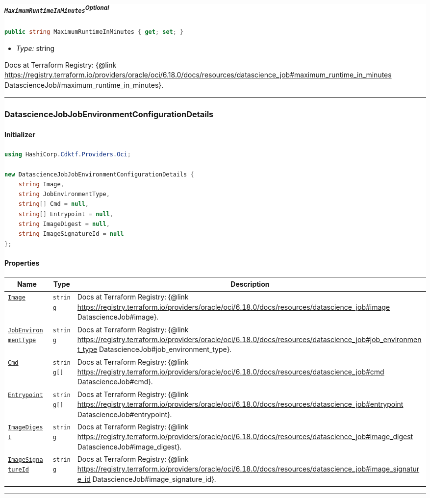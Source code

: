 
##### `MaximumRuntimeInMinutes`<sup>Optional</sup> <a name="MaximumRuntimeInMinutes" id="rhizo-co-terraform-provider-oci.datascienceJob.DatascienceJobJobConfigurationDetails.property.maximumRuntimeInMinutes"></a>

```csharp
public string MaximumRuntimeInMinutes { get; set; }
```

- *Type:* string

Docs at Terraform Registry: {@link https://registry.terraform.io/providers/oracle/oci/6.18.0/docs/resources/datascience_job#maximum_runtime_in_minutes DatascienceJob#maximum_runtime_in_minutes}.

---

### DatascienceJobJobEnvironmentConfigurationDetails <a name="DatascienceJobJobEnvironmentConfigurationDetails" id="rhizo-co-terraform-provider-oci.datascienceJob.DatascienceJobJobEnvironmentConfigurationDetails"></a>

#### Initializer <a name="Initializer" id="rhizo-co-terraform-provider-oci.datascienceJob.DatascienceJobJobEnvironmentConfigurationDetails.Initializer"></a>

```csharp
using HashiCorp.Cdktf.Providers.Oci;

new DatascienceJobJobEnvironmentConfigurationDetails {
    string Image,
    string JobEnvironmentType,
    string[] Cmd = null,
    string[] Entrypoint = null,
    string ImageDigest = null,
    string ImageSignatureId = null
};
```

#### Properties <a name="Properties" id="Properties"></a>

| **Name** | **Type** | **Description** |
| --- | --- | --- |
| <code><a href="#rhizo-co-terraform-provider-oci.datascienceJob.DatascienceJobJobEnvironmentConfigurationDetails.property.image">Image</a></code> | <code>string</code> | Docs at Terraform Registry: {@link https://registry.terraform.io/providers/oracle/oci/6.18.0/docs/resources/datascience_job#image DatascienceJob#image}. |
| <code><a href="#rhizo-co-terraform-provider-oci.datascienceJob.DatascienceJobJobEnvironmentConfigurationDetails.property.jobEnvironmentType">JobEnvironmentType</a></code> | <code>string</code> | Docs at Terraform Registry: {@link https://registry.terraform.io/providers/oracle/oci/6.18.0/docs/resources/datascience_job#job_environment_type DatascienceJob#job_environment_type}. |
| <code><a href="#rhizo-co-terraform-provider-oci.datascienceJob.DatascienceJobJobEnvironmentConfigurationDetails.property.cmd">Cmd</a></code> | <code>string[]</code> | Docs at Terraform Registry: {@link https://registry.terraform.io/providers/oracle/oci/6.18.0/docs/resources/datascience_job#cmd DatascienceJob#cmd}. |
| <code><a href="#rhizo-co-terraform-provider-oci.datascienceJob.DatascienceJobJobEnvironmentConfigurationDetails.property.entrypoint">Entrypoint</a></code> | <code>string[]</code> | Docs at Terraform Registry: {@link https://registry.terraform.io/providers/oracle/oci/6.18.0/docs/resources/datascience_job#entrypoint DatascienceJob#entrypoint}. |
| <code><a href="#rhizo-co-terraform-provider-oci.datascienceJob.DatascienceJobJobEnvironmentConfigurationDetails.property.imageDigest">ImageDigest</a></code> | <code>string</code> | Docs at Terraform Registry: {@link https://registry.terraform.io/providers/oracle/oci/6.18.0/docs/resources/datascience_job#image_digest DatascienceJob#image_digest}. |
| <code><a href="#rhizo-co-terraform-provider-oci.datascienceJob.DatascienceJobJobEnvironmentConfigurationDetails.property.imageSignatureId">ImageSignatureId</a></code> | <code>string</code> | Docs at Terraform Registry: {@link https://registry.terraform.io/providers/oracle/oci/6.18.0/docs/resources/datascience_job#image_signature_id DatascienceJob#image_signature_id}. |

---
